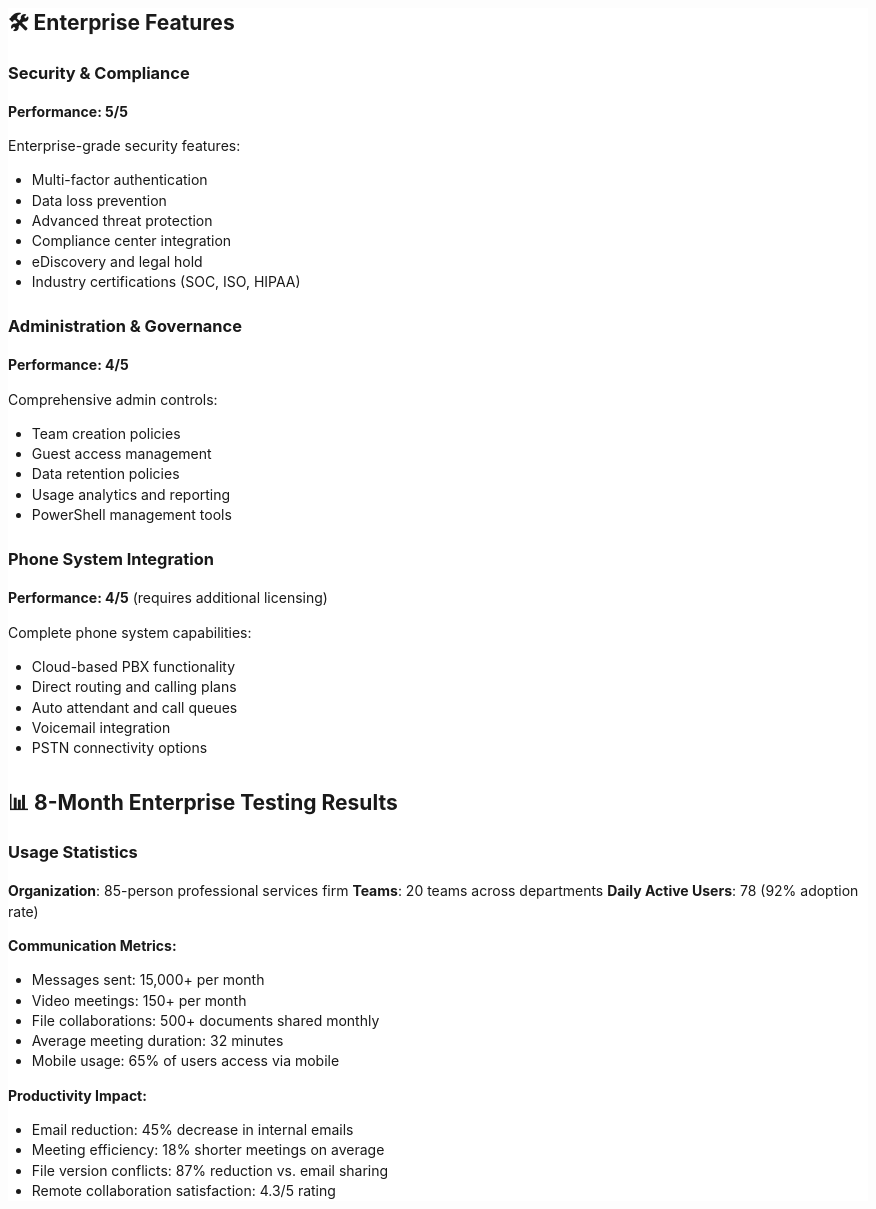 ## 🛠️ Enterprise Features

### Security & Compliance
**Performance: 5/5**

Enterprise-grade security features:
- Multi-factor authentication
- Data loss prevention
- Advanced threat protection
- Compliance center integration
- eDiscovery and legal hold
- Industry certifications (SOC, ISO, HIPAA)

### Administration & Governance
**Performance: 4/5**

Comprehensive admin controls:
- Team creation policies
- Guest access management
- Data retention policies
- Usage analytics and reporting
- PowerShell management tools

### Phone System Integration
**Performance: 4/5** (requires additional licensing)

Complete phone system capabilities:
- Cloud-based PBX functionality
- Direct routing and calling plans
- Auto attendant and call queues
- Voicemail integration
- PSTN connectivity options

## 📊 8-Month Enterprise Testing Results

### Usage Statistics
**Organization**: 85-person professional services firm
**Teams**: 20 teams across departments
**Daily Active Users**: 78 (92% adoption rate)

**Communication Metrics:**
- Messages sent: 15,000+ per month
- Video meetings: 150+ per month
- File collaborations: 500+ documents shared monthly
- Average meeting duration: 32 minutes
- Mobile usage: 65% of users access via mobile

**Productivity Impact:**
- Email reduction: 45% decrease in internal emails
- Meeting efficiency: 18% shorter meetings on average
- File version conflicts: 87% reduction vs. email sharing
- Remote collaboration satisfaction: 4.3/5 rating
